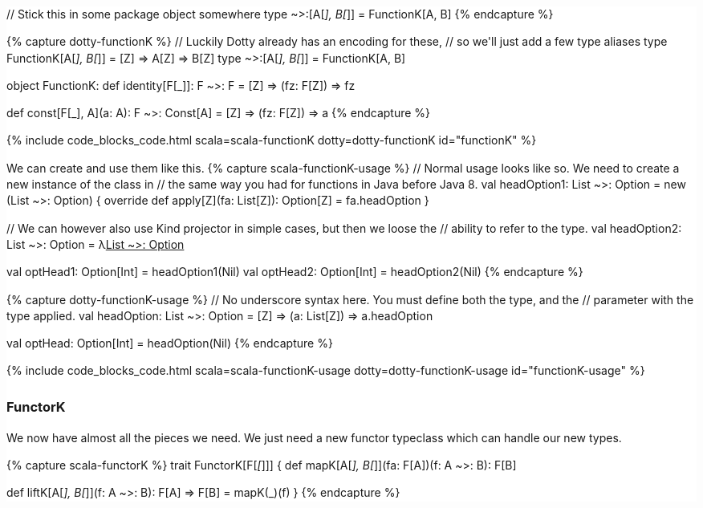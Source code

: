 // Stick this in some package object somewhere
type ~>:[A[_], B[_]] = FunctionK[A, B]
{% endcapture %}

{% capture dotty-functionK %}
// Luckily Dotty already has an encoding for these, 
// so we'll just add a few type aliases 
type FunctionK[A[_], B[_]] = [Z] => A[Z] => B[Z]
type ~>:[A[_], B[_]] = FunctionK[A, B]

object FunctionK:
  def identity[F[_]]: F ~>: F = [Z] => (fz: F[Z]) => fz

  def const[F[_], A](a: A): F ~>: Const[A] = [Z] => (fz: F[Z]) => a
{% endcapture %}

{% include code_blocks_code.html scala=scala-functionK dotty=dotty-functionK id="functionK" %}

We can create and use them like this.
{% capture scala-functionK-usage %}
// Normal usage looks like so. We need to create a new instance of the class in 
// the same way you had for functions in Java before Java 8.
val headOption1: List ~>: Option = new (List ~>: Option) {
  override def apply[Z](fa: List[Z]): Option[Z] = fa.headOption
}

// We can however also use Kind projector in simple cases, but then we loose the 
// ability to refer to the type.
val headOption2: List ~>: Option = λ[List ~>: Option](_.headOption)

val optHead1: Option[Int] = headOption1(Nil)
val optHead2: Option[Int] = headOption2(Nil)
{% endcapture %}

{% capture dotty-functionK-usage %}
// No underscore syntax here. You must define both the type, and the 
// parameter with the type applied. 
val headOption: List ~>: Option = [Z] => (a: List[Z]) => a.headOption

val optHead: Option[Int] = headOption(Nil)
{% endcapture %}

{% include code_blocks_code.html scala=scala-functionK-usage dotty=dotty-functionK-usage id="functionK-usage" %}

### FunctorK
We now have almost all the pieces we need. We just need a new functor 
typeclass which can handle our new types.

{% capture scala-functorK %}
trait FunctorK[F[_[_]]] {
  def mapK[A[_], B[_]](fa: F[A])(f: A ~>: B): F[B]
  
  def liftK[A[_], B[_]](f: A ~>: B): F[A] => F[B] = mapK(_)(f)
}
{% endcapture %}
